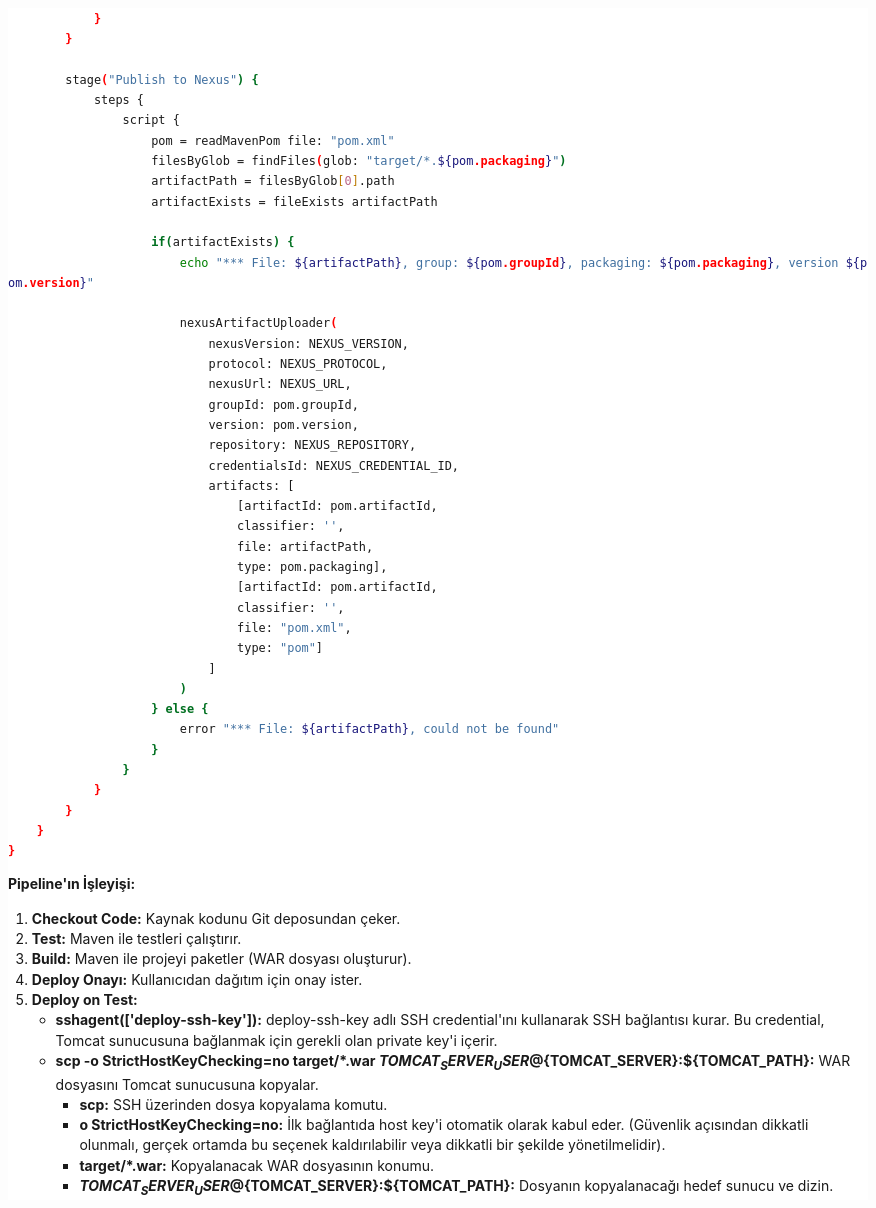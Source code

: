 ```bash
            }
        }
        
        stage("Publish to Nexus") {
            steps {
                script {
                    pom = readMavenPom file: "pom.xml"
                    filesByGlob = findFiles(glob: "target/*.${pom.packaging}")
                    artifactPath = filesByGlob[0].path
                    artifactExists = fileExists artifactPath

                    if(artifactExists) {
                        echo "*** File: ${artifactPath}, group: ${pom.groupId}, packaging: ${pom.packaging}, version ${pom.version}"
                        
                        nexusArtifactUploader(
                            nexusVersion: NEXUS_VERSION,
                            protocol: NEXUS_PROTOCOL,
                            nexusUrl: NEXUS_URL,
                            groupId: pom.groupId,
                            version: pom.version,
                            repository: NEXUS_REPOSITORY,
                            credentialsId: NEXUS_CREDENTIAL_ID,
                            artifacts: [
                                [artifactId: pom.artifactId,
                                classifier: '',
                                file: artifactPath,
                                type: pom.packaging],
                                [artifactId: pom.artifactId,
                                classifier: '',
                                file: "pom.xml",
                                type: "pom"]
                            ]
                        )
                    } else {
                        error "*** File: ${artifactPath}, could not be found"
                    }
                }
            }
        }
    }
}

```

**Pipeline'ın İşleyişi:**

1. **Checkout Code:** Kaynak kodunu Git deposundan çeker.
2. **Test:** Maven ile testleri çalıştırır.
3. **Build:** Maven ile projeyi paketler (WAR dosyası oluşturur).
4. **Deploy Onayı:** Kullanıcıdan dağıtım için onay ister.
5. **Deploy on Test:**
    - **sshagent(['deploy-ssh-key']):** deploy-ssh-key adlı SSH credential'ını kullanarak SSH bağlantısı kurar. Bu credential, Tomcat sunucusuna bağlanmak için gerekli olan private key'i içerir.
    - **scp -o StrictHostKeyChecking=no target/*.war ${TOMCAT_SERVER_USER}@${TOMCAT_SERVER}:${TOMCAT_PATH}:** WAR dosyasını Tomcat sunucusuna kopyalar.
        - **scp:** SSH üzerinden dosya kopyalama komutu.
        - **o StrictHostKeyChecking=no:** İlk bağlantıda host key'i otomatik olarak kabul eder. (Güvenlik açısından dikkatli olunmalı, gerçek ortamda bu seçenek kaldırılabilir veya dikkatli bir şekilde yönetilmelidir).
        - **target/*.war:** Kopyalanacak WAR dosyasının konumu.
        - **${TOMCAT_SERVER_USER}@${TOMCAT_SERVER}:${TOMCAT_PATH}:** Dosyanın kopyalanacağı hedef sunucu ve dizin.